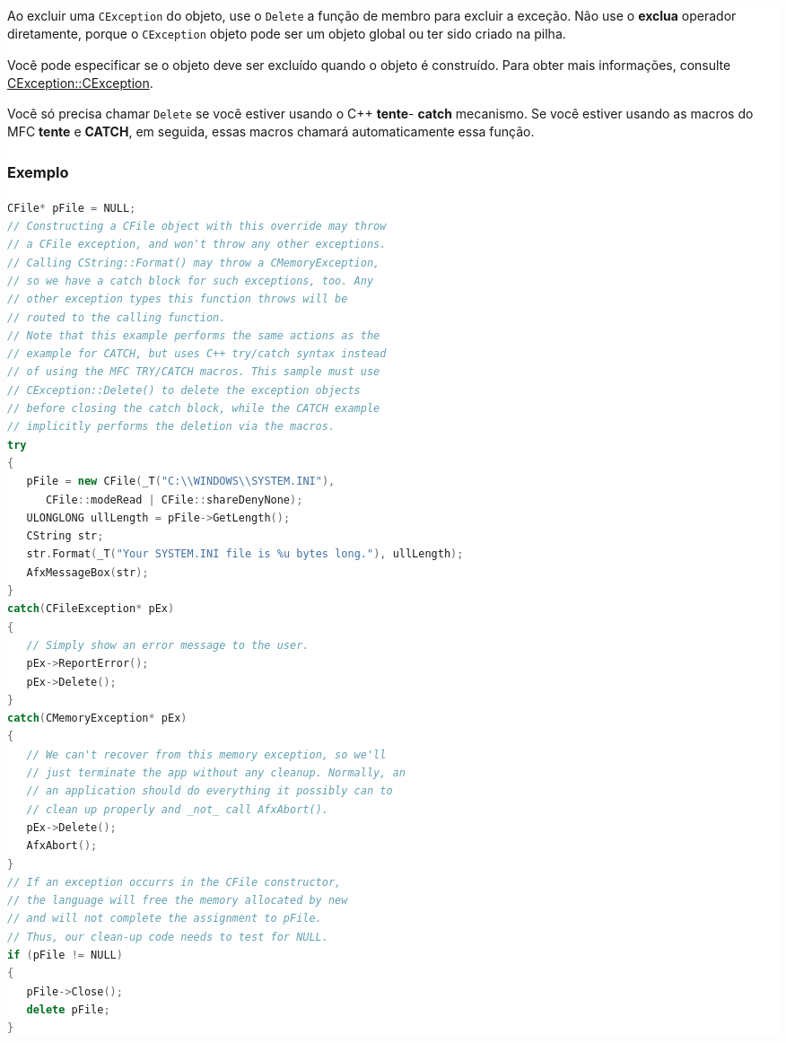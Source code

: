Ao excluir uma `CException` do objeto, use o `Delete` a função de membro para excluir a exceção. Não use o **exclua** operador diretamente, porque o `CException` objeto pode ser um objeto global ou ter sido criado na pilha.

Você pode especificar se o objeto deve ser excluído quando o objeto é construído. Para obter mais informações, consulte [CException::CException](#cexception).

Você só precisa chamar `Delete` se você estiver usando o C++ **tente**- **catch** mecanismo. Se você estiver usando as macros do MFC **tente** e **CATCH**, em seguida, essas macros chamará automaticamente essa função.

### <a name="example"></a>Exemplo

```cpp
CFile* pFile = NULL;
// Constructing a CFile object with this override may throw
// a CFile exception, and won't throw any other exceptions.
// Calling CString::Format() may throw a CMemoryException,
// so we have a catch block for such exceptions, too. Any
// other exception types this function throws will be
// routed to the calling function.
// Note that this example performs the same actions as the
// example for CATCH, but uses C++ try/catch syntax instead
// of using the MFC TRY/CATCH macros. This sample must use
// CException::Delete() to delete the exception objects
// before closing the catch block, while the CATCH example
// implicitly performs the deletion via the macros.
try
{
   pFile = new CFile(_T("C:\\WINDOWS\\SYSTEM.INI"),
      CFile::modeRead | CFile::shareDenyNone);
   ULONGLONG ullLength = pFile->GetLength();
   CString str;
   str.Format(_T("Your SYSTEM.INI file is %u bytes long."), ullLength);
   AfxMessageBox(str);
}
catch(CFileException* pEx)
{
   // Simply show an error message to the user.
   pEx->ReportError();
   pEx->Delete();
}
catch(CMemoryException* pEx)
{
   // We can't recover from this memory exception, so we'll
   // just terminate the app without any cleanup. Normally, an
   // an application should do everything it possibly can to
   // clean up properly and _not_ call AfxAbort().
   pEx->Delete();
   AfxAbort();
}
// If an exception occurrs in the CFile constructor,
// the language will free the memory allocated by new
// and will not complete the assignment to pFile.
// Thus, our clean-up code needs to test for NULL.
if (pFile != NULL)
{
   pFile->Close();
   delete pFile;
}
```
